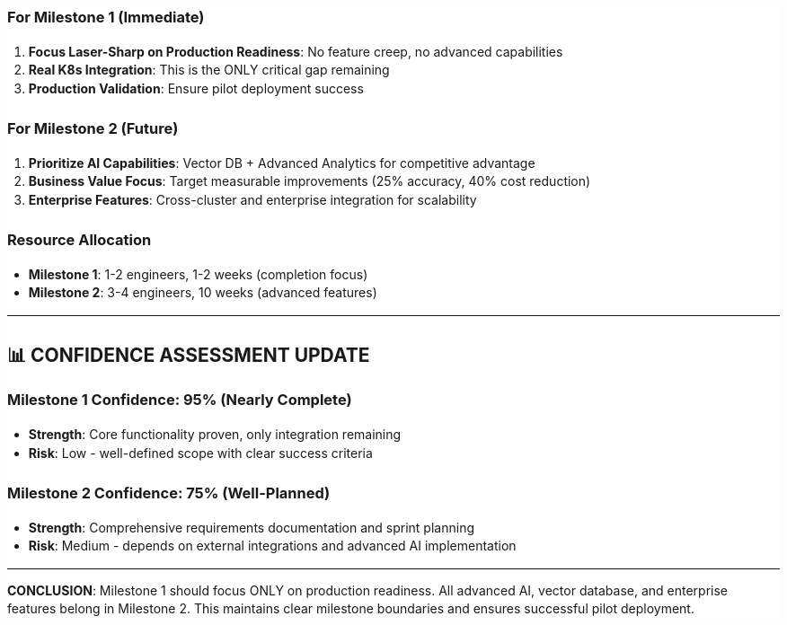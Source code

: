 ### **For Milestone 1 (Immediate)**
1. **Focus Laser-Sharp on Production Readiness**: No feature creep, no advanced capabilities
2. **Real K8s Integration**: This is the ONLY critical gap remaining
3. **Production Validation**: Ensure pilot deployment success

### **For Milestone 2 (Future)**
1. **Prioritize AI Capabilities**: Vector DB + Advanced Analytics for competitive advantage
2. **Business Value Focus**: Target measurable improvements (25% accuracy, 40% cost reduction)
3. **Enterprise Features**: Cross-cluster and enterprise integration for scalability

### **Resource Allocation**
- **Milestone 1**: 1-2 engineers, 1-2 weeks (completion focus)
- **Milestone 2**: 3-4 engineers, 10 weeks (advanced features)

---

## 📊 **CONFIDENCE ASSESSMENT UPDATE**

### **Milestone 1 Confidence**: **95%** (Nearly Complete)
- **Strength**: Core functionality proven, only integration remaining
- **Risk**: Low - well-defined scope with clear success criteria

### **Milestone 2 Confidence**: **75%** (Well-Planned)
- **Strength**: Comprehensive requirements documentation and sprint planning
- **Risk**: Medium - depends on external integrations and advanced AI implementation

---

**CONCLUSION**: Milestone 1 should focus ONLY on production readiness. All advanced AI, vector database, and enterprise features belong in Milestone 2. This maintains clear milestone boundaries and ensures successful pilot deployment.
